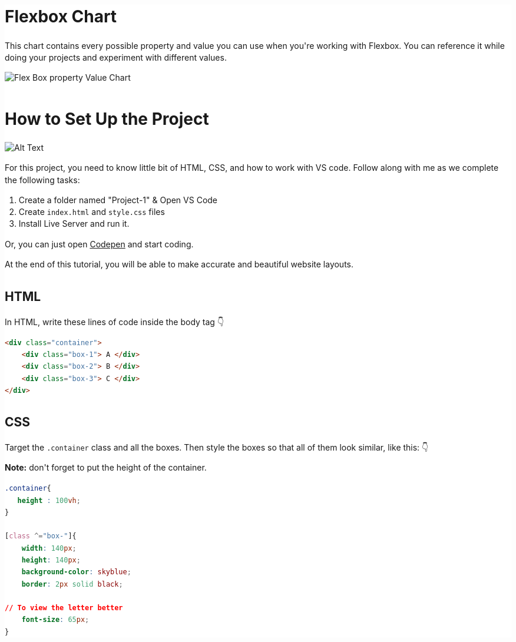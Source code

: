 # Flexbox Chart

This chart contains every possible property and value you can use when you're working with Flexbox. You can reference it while doing your projects and experiment with different values.

![Flex Box property Value Chart](https://dev-to-uploads.s3.amazonaws.com/i/gv3jyh4xt4fbwtq1qejn.png)

# How to Set Up the Project

![Alt Text](https://dev-to-uploads.s3.amazonaws.com/uploads/articles/jphj7d3c3oh6dvx40ogy.png)

For this project, you need to know little bit of HTML, CSS, and how to work with VS code. Follow along with me as we complete the following tasks:

1.  Create a folder named "Project-1" & Open VS Code
2.  Create `index.html` and `style.css` files
3.  Install Live Server and run it.

Or, you can just open [Codepen](https://codepen.io/) and start coding.

At the end of this tutorial, you will be able to make accurate and beautiful website layouts.

## HTML

In HTML, write these lines of code inside the body tag 👇

```html
<div class="container">
    <div class="box-1"> A </div>
    <div class="box-2"> B </div>
    <div class="box-3"> C </div>
</div>
```

## CSS

Target the `.container` class and all the boxes. Then style the boxes so that all of them look similar, like this: 👇

**Note:** don't forget to put the height of the container.

```css
.container{
   height : 100vh;
}

[class ^="box-"]{
    width: 140px;
    height: 140px;
    background-color: skyblue;
    border: 2px solid black;

// To view the letter better
    font-size: 65px;
}
```
